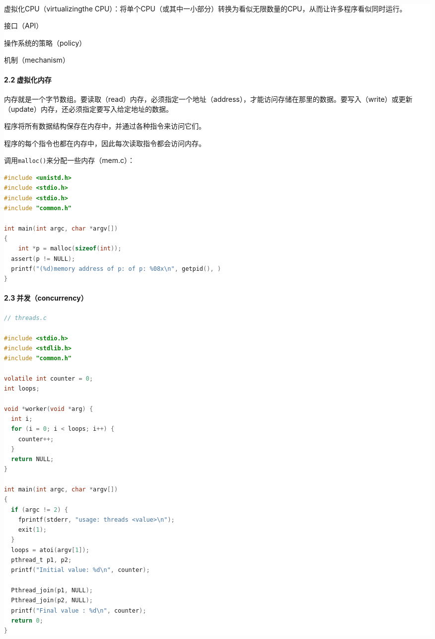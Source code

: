 虚拟化CPU（virtualizingthe CPU）：将单个CPU（或其中一小部分）转换为看似无限数量的CPU，从而让许多程序看似同时运行。

接口（API）

操作系统的策略（policy）

机制（mechanism）

#### 2.2 虚拟化内存

内存就是一个字节数组。要读取（read）内存，必须指定一个地址（address），才能访问存储在那里的数据。要写入（write）或更新（update）内存，还必须指定要写入给定地址的数据。

程序将所有数据结构保存在内存中，并通过各种指令来访问它们。

程序的每个指令也都在内存中，因此每次读取指令都会访问内存。

调用`malloc()`来分配一些内存（mem.c）：

```c
#include <unistd.h>
#include <stdio.h>
#include <stdio.h>
#include "common.h"

int main(int argc, char *argv[])
{
	int *p = malloc(sizeof(int));
  assert(p != NULL);
  printf("(%d)memory address of p: of p: %08x\n", getpid(), )
}
```



#### 2.3 并发（concurrency）

```c
// threads.c

#include <stdio.h>
#include <stdlib.h>
#include "common.h"

volatile int counter = 0;
int loops;

void *worker(void *arg) {
  int i;
  for (i = 0; i < loops; i++) {
    counter++;
  }
  return NULL;
}

int main(int argc, char *argv[])
{
  if (argc != 2) {
    fprintf(stderr, "usage: threads <value>\n");
    exit(1);
  }
  loops = atoi(argv[1]);
  pthread_t p1, p2;
  printf("Initial value: %d\n", counter);
  
  Pthread_join(p1, NULL);
  Pthread_join(p2, NULL);
  printf("Final value : %d\n", counter);
  return 0;
}
```